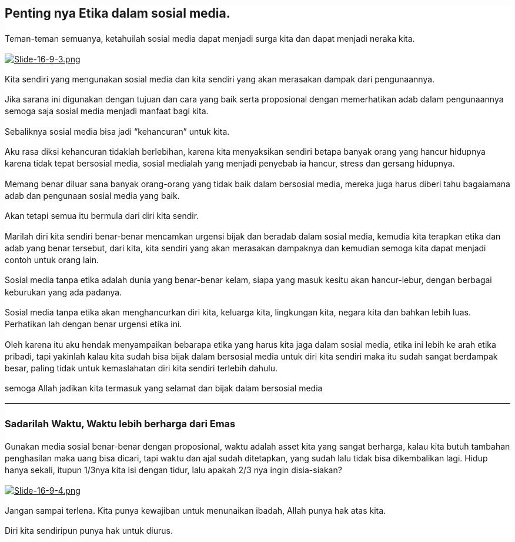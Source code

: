 
## Penting nya Etika dalam sosial media.
Teman-teman semuanya, ketahuilah sosial media dapat menjadi surga kita dan dapat menjadi neraka kita.

[![Slide-16-9-3.png](https://i.postimg.cc/MHL23p7B/Slide-16-9-3.png)](https://postimg.cc/Mf1FvxrZ)

Kita sendiri yang mengunakan sosial media dan kita sendiri yang akan merasakan dampak dari pengunaannya.

Jika sarana ini digunakan dengan tujuan dan cara yang baik serta proposional dengan memerhatikan adab dalam pengunaannya semoga saja sosial media menjadi manfaat bagi kita.

Sebaliknya sosial media bisa jadi “kehancuran” untuk kita.

Aku rasa diksi kehancuran tidaklah berlebihan, karena kita menyaksikan sendiri betapa banyak orang yang hancur hidupnya karena tidak tepat bersosial media, sosial medialah yang menjadi penyebab ia hancur, stress dan gersang hidupnya.

 
Memang benar diluar sana banyak orang-orang yang tidak baik dalam bersosial media, mereka juga harus diberi tahu bagaiamana adab dan pengunaan sosial media yang baik.

Akan tetapi semua itu bermula dari diri kita sendir.

Marilah diri kita sendiri benar-benar mencamkan urgensi bijak dan beradab dalam sosial media, kemudia kita terapkan etika dan adab yang benar tersebut, dari kita, kita sendiri yang akan merasakan dampaknya dan kemudian semoga kita dapat menjadi contoh untuk orang lain.

Sosial media tanpa etika adalah dunia yang benar-benar kelam, siapa yang masuk kesitu akan hancur-lebur, dengan berbagai keburukan yang ada padanya.

Sosial media tanpa etika akan menghancurkan diri kita, keluarga kita, lingkungan kita, negara kita dan bahkan lebih luas.
Perhatikan lah dengan benar urgensi etika ini.

Oleh karena itu aku hendak menyampaikan bebarapa etika yang harus kita jaga dalam sosial media, etika ini lebih ke arah etika pribadi, tapi yakinlah kalau kita sudah bisa bijak dalam bersosial media untuk diri kita sendiri maka itu sudah sangat berdampak besar, paling tidak untuk kemaslahatan diri kita sendiri terlebih dahulu.

semoga Allah jadikan kita termasuk yang selamat dan bijak dalam bersosial media

---

### Sadarilah Waktu, Waktu lebih berharga dari Emas
Gunakan media sosial benar-benar dengan proposional, waktu adalah asset kita yang sangat berharga, kalau kita butuh tambahan penghasilan maka uang bisa dicari, tapi waktu dan ajal sudah ditetapkan, yang sudah lalu tidak bisa dikembalikan lagi.
Hidup hanya sekali, itupun 1/3nya kita isi dengan tidur, lalu apakah 2/3 nya ingin disia-siakan?

[![Slide-16-9-4.png](https://i.postimg.cc/bJzhsMYZ/Slide-16-9-4.png)](https://postimg.cc/QBnPzfTD)

Jangan sampai terlena.
Kita punya kewajiban untuk menunaikan ibadah, Allah punya hak atas kita.

Diri kita sendiripun punya hak untuk diurus.
